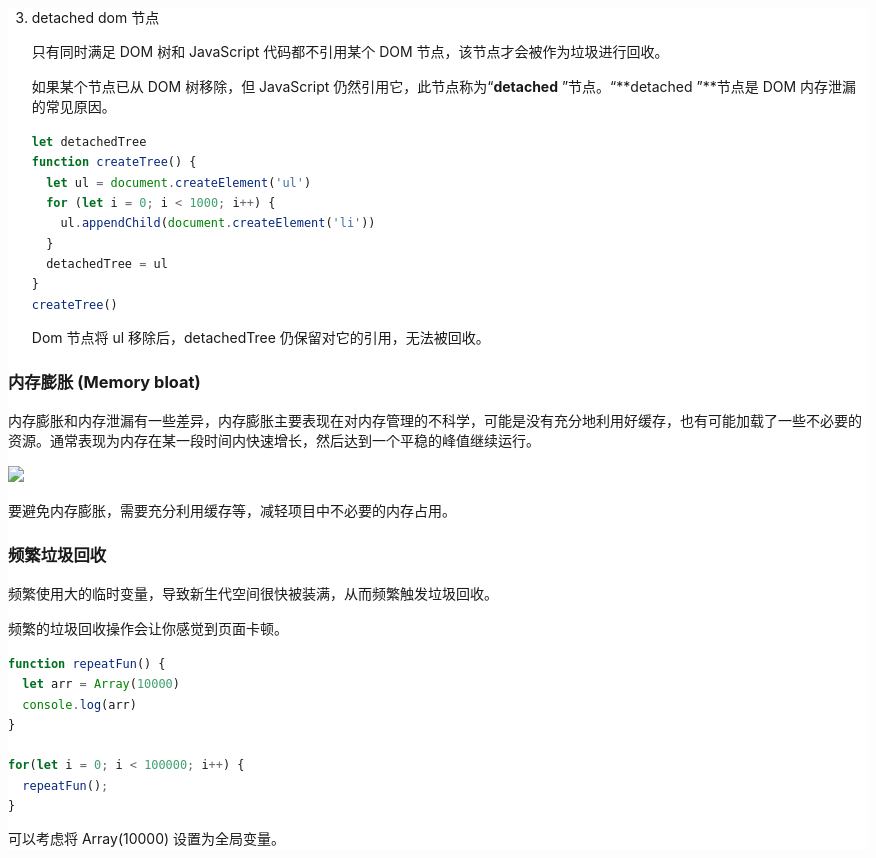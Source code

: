 3. detached dom 节点

   只有同时满足 DOM 树和 JavaScript 代码都不引用某个 DOM 节点，该节点才会被作为垃圾进行回收。

   如果某个节点已从 DOM 树移除，但 JavaScript 仍然引用它，此节点称为“**detached** ”节点。“**detached ”**节点是 DOM 内存泄漏的常见原因。

   ```javascript
   let detachedTree
   function createTree() {
     let ul = document.createElement('ul')
     for (let i = 0; i < 1000; i++) {
       ul.appendChild(document.createElement('li'))
     }
     detachedTree = ul
   }
   createTree()
   ```

   Dom 节点将 ul 移除后，detachedTree 仍保留对它的引用，无法被回收。

### 内存膨胀 (Memory bloat)

内存膨胀和内存泄漏有一些差异，内存膨胀主要表现在对内存管理的不科学，可能是没有充分地利用好缓存，也有可能加载了一些不必要的资源。通常表现为内存在某一段时间内快速增长，然后达到一个平稳的峰值继续运行。

![](https://tva1.sinaimg.cn/large/008i3skNgy1gwdx96vx7nj31rg0q9q4b.jpg)

要避免内存膨胀，需要充分利用缓存等，减轻项目中不必要的内存占用。

### 频繁垃圾回收

频繁使用大的临时变量，导致新生代空间很快被装满，从而频繁触发垃圾回收。

频繁的垃圾回收操作会让你感觉到页面卡顿。

```javascript
function repeatFun() {
  let arr = Array(10000)
  console.log(arr)
}

for(let i = 0; i < 100000; i++) {
  repeatFun();
}
```

可以考虑将 Array(10000) 设置为全局变量。

